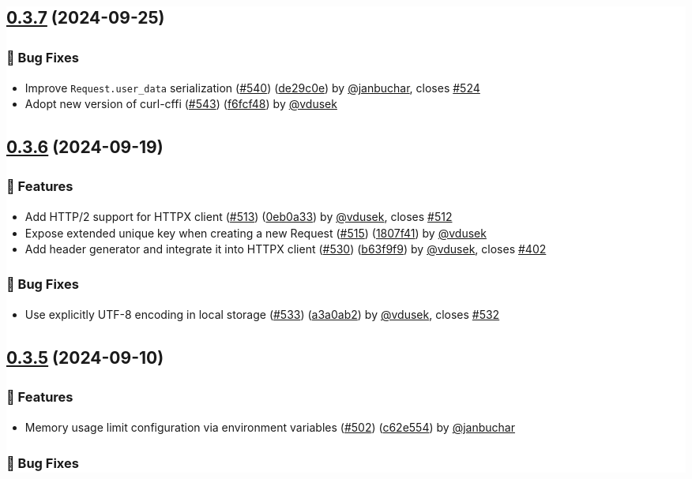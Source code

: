 
## [0.3.7](https://github.com/apify/crawlee-python/releases/tag/v0.3.7) (2024-09-25)

### 🐛 Bug Fixes

- Improve `Request.user_data` serialization ([#540](https://github.com/apify/crawlee-python/pull/540)) ([de29c0e](https://github.com/apify/crawlee-python/commit/de29c0e6b737a9d2544c5382472618dde76eb2a5)) by [@janbuchar](https://github.com/janbuchar), closes [#524](https://github.com/apify/crawlee-python/issues/524)
- Adopt new version of curl-cffi ([#543](https://github.com/apify/crawlee-python/pull/543)) ([f6fcf48](https://github.com/apify/crawlee-python/commit/f6fcf48d99bfcb4b8e75c5c9c38dc8c265164a10)) by [@vdusek](https://github.com/vdusek)


## [0.3.6](https://github.com/apify/crawlee-python/releases/tag/v0.3.6) (2024-09-19)

### 🚀 Features

- Add HTTP/2 support for HTTPX client ([#513](https://github.com/apify/crawlee-python/pull/513)) ([0eb0a33](https://github.com/apify/crawlee-python/commit/0eb0a33411096011198e52c393f35730f1a0b6ac)) by [@vdusek](https://github.com/vdusek), closes [#512](https://github.com/apify/crawlee-python/issues/512)
- Expose extended unique key when creating a new Request ([#515](https://github.com/apify/crawlee-python/pull/515)) ([1807f41](https://github.com/apify/crawlee-python/commit/1807f419e47a815dd706d09acb0f3b3af8cfc691)) by [@vdusek](https://github.com/vdusek)
- Add header generator and integrate it into HTTPX client ([#530](https://github.com/apify/crawlee-python/pull/530)) ([b63f9f9](https://github.com/apify/crawlee-python/commit/b63f9f98c6613e095546ef544eab271d433e3379)) by [@vdusek](https://github.com/vdusek), closes [#402](https://github.com/apify/crawlee-python/issues/402)

### 🐛 Bug Fixes

- Use explicitly UTF-8 encoding in local storage ([#533](https://github.com/apify/crawlee-python/pull/533)) ([a3a0ab2](https://github.com/apify/crawlee-python/commit/a3a0ab2f6809b7a06319a77dfbf289df78638dea)) by [@vdusek](https://github.com/vdusek), closes [#532](https://github.com/apify/crawlee-python/issues/532)


## [0.3.5](https://github.com/apify/crawlee-python/releases/tag/v0.3.5) (2024-09-10)

### 🚀 Features

- Memory usage limit configuration via environment variables ([#502](https://github.com/apify/crawlee-python/pull/502)) ([c62e554](https://github.com/apify/crawlee-python/commit/c62e5545de6a1836f0514ebd3dd695e4fd856844)) by [@janbuchar](https://github.com/janbuchar)

### 🐛 Bug Fixes
